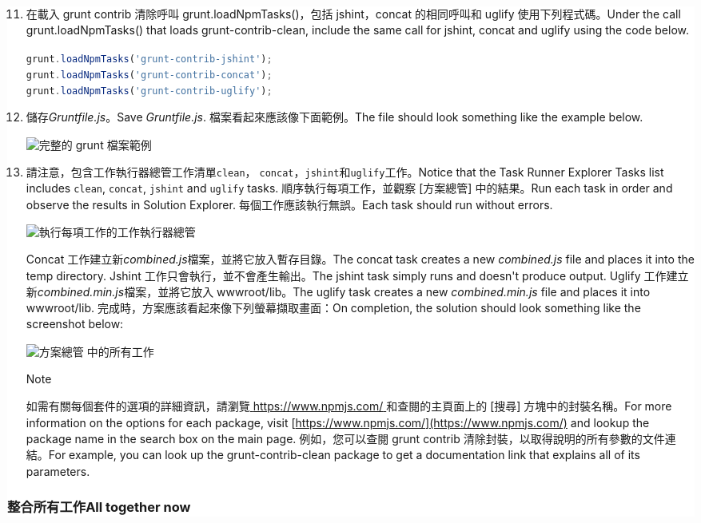 11. <span data-ttu-id="2e0d4-191">在載入 grunt contrib 清除呼叫 grunt.loadNpmTasks()，包括 jshint，concat 的相同呼叫和 uglify 使用下列程式碼。</span><span class="sxs-lookup"><span data-stu-id="2e0d4-191">Under the call grunt.loadNpmTasks() that loads grunt-contrib-clean, include the same call for jshint, concat and uglify using the code below.</span></span>

    ```javascript
    grunt.loadNpmTasks('grunt-contrib-jshint');
    grunt.loadNpmTasks('grunt-contrib-concat');
    grunt.loadNpmTasks('grunt-contrib-uglify');
    ```

12. <span data-ttu-id="2e0d4-192">儲存*Gruntfile.js*。</span><span class="sxs-lookup"><span data-stu-id="2e0d4-192">Save *Gruntfile.js*.</span></span> <span data-ttu-id="2e0d4-193">檔案看起來應該像下面範例。</span><span class="sxs-lookup"><span data-stu-id="2e0d4-193">The file should look something like the example below.</span></span>

    ![完整的 grunt 檔案範例](using-grunt/_static/gruntfile-js-complete.png)

13. <span data-ttu-id="2e0d4-195">請注意，包含工作執行器總管工作清單`clean`， `concat`，`jshint`和`uglify`工作。</span><span class="sxs-lookup"><span data-stu-id="2e0d4-195">Notice that the Task Runner Explorer Tasks list includes `clean`, `concat`, `jshint` and `uglify` tasks.</span></span> <span data-ttu-id="2e0d4-196">順序執行每項工作，並觀察 [方案總管] 中的結果。</span><span class="sxs-lookup"><span data-stu-id="2e0d4-196">Run each task in order and observe the results in Solution Explorer.</span></span> <span data-ttu-id="2e0d4-197">每個工作應該執行無誤。</span><span class="sxs-lookup"><span data-stu-id="2e0d4-197">Each task should run without errors.</span></span>

    ![執行每項工作的工作執行器總管](using-grunt/_static/task-runner-explorer-run-each-task.png)

    <span data-ttu-id="2e0d4-199">Concat 工作建立新*combined.js*檔案，並將它放入暫存目錄。</span><span class="sxs-lookup"><span data-stu-id="2e0d4-199">The concat task creates a new *combined.js* file and places it into the temp directory.</span></span> <span data-ttu-id="2e0d4-200">Jshint 工作只會執行，並不會產生輸出。</span><span class="sxs-lookup"><span data-stu-id="2e0d4-200">The jshint task simply runs and doesn't produce output.</span></span> <span data-ttu-id="2e0d4-201">Uglify 工作建立新*combined.min.js*檔案，並將它放入 wwwroot/lib。</span><span class="sxs-lookup"><span data-stu-id="2e0d4-201">The uglify task creates a new *combined.min.js* file and places it into wwwroot/lib.</span></span> <span data-ttu-id="2e0d4-202">完成時，方案應該看起來像下列螢幕擷取畫面：</span><span class="sxs-lookup"><span data-stu-id="2e0d4-202">On completion, the solution should look something like the screenshot below:</span></span>

    ![方案總管 中的所有工作](using-grunt/_static/solution-explorer-after-all-tasks.png)

    > [!NOTE]
    > <span data-ttu-id="2e0d4-204">如需有關每個套件的選項的詳細資訊，請瀏覽[ https://www.npmjs.com/ ](https://www.npmjs.com/)和查閱的主頁面上的 [搜尋] 方塊中的封裝名稱。</span><span class="sxs-lookup"><span data-stu-id="2e0d4-204">For more information on the options for each package, visit [https://www.npmjs.com/](https://www.npmjs.com/) and lookup the package name in the search box on the main page.</span></span> <span data-ttu-id="2e0d4-205">例如，您可以查閱 grunt contrib 清除封裝，以取得說明的所有參數的文件連結。</span><span class="sxs-lookup"><span data-stu-id="2e0d4-205">For example, you can look up the grunt-contrib-clean package to get a documentation link that explains all of its parameters.</span></span>

### <a name="all-together-now"></a><span data-ttu-id="2e0d4-206">整合所有工作</span><span class="sxs-lookup"><span data-stu-id="2e0d4-206">All together now</span></span>
